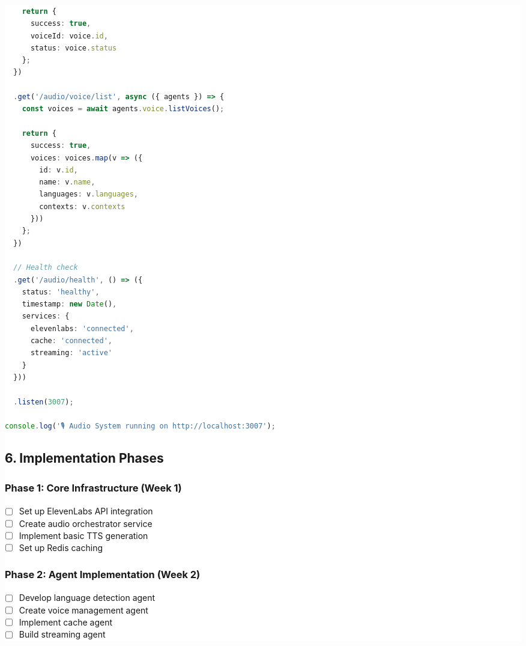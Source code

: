 ```typescript
    return {
      success: true,
      voiceId: voice.id,
      status: voice.status
    };
  })
  
  .get('/audio/voice/list', async ({ agents }) => {
    const voices = await agents.voice.listVoices();
    
    return {
      success: true,
      voices: voices.map(v => ({
        id: v.id,
        name: v.name,
        languages: v.languages,
        contexts: v.contexts
      }))
    };
  })
  
  // Health check
  .get('/audio/health', () => ({
    status: 'healthy',
    timestamp: new Date(),
    services: {
      elevenlabs: 'connected',
      cache: 'connected',
      streaming: 'active'
    }
  }))
  
  .listen(3007);

console.log('🎙️ Audio System running on http://localhost:3007');
```

## 6. Implementation Phases

### Phase 1: Core Infrastructure (Week 1)
- [ ] Set up ElevenLabs API integration
- [ ] Create audio orchestrator service
- [ ] Implement basic TTS generation
- [ ] Set up Redis caching

### Phase 2: Agent Implementation (Week 2)
- [ ] Develop language detection agent
- [ ] Create voice management agent
- [ ] Implement cache agent
- [ ] Build streaming agent
